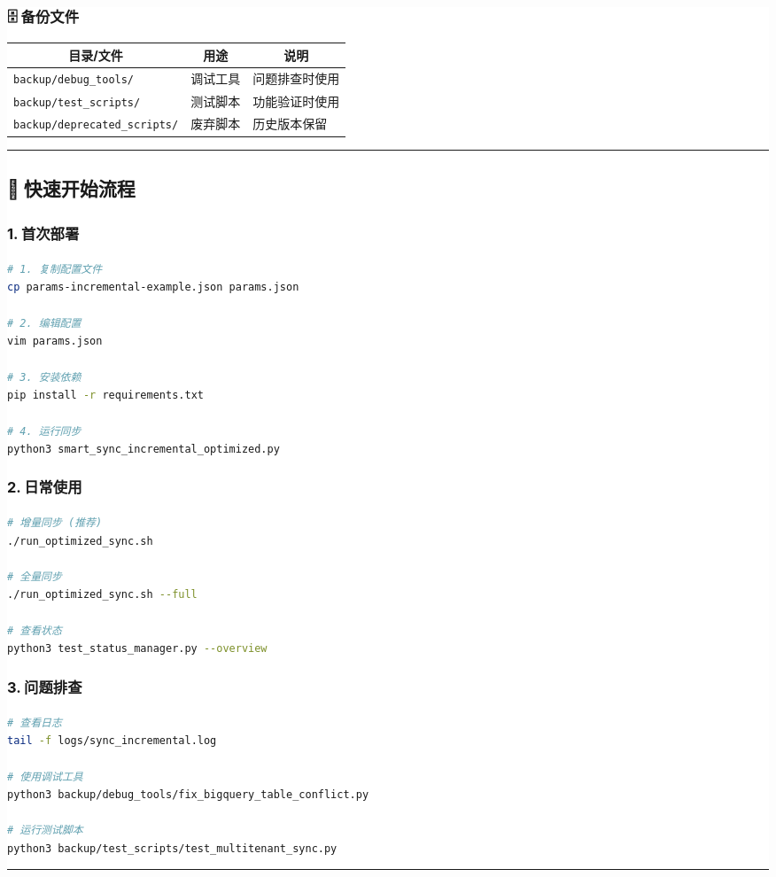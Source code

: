 ### 🗄️ 备份文件
| 目录/文件 | 用途 | 说明 |
|-----------|------|------|
| `backup/debug_tools/` | 调试工具 | 问题排查时使用 |
| `backup/test_scripts/` | 测试脚本 | 功能验证时使用 |
| `backup/deprecated_scripts/` | 废弃脚本 | 历史版本保留 |

---

## 🚀 快速开始流程

### 1. 首次部署
```bash
# 1. 复制配置文件
cp params-incremental-example.json params.json

# 2. 编辑配置
vim params.json

# 3. 安装依赖
pip install -r requirements.txt

# 4. 运行同步
python3 smart_sync_incremental_optimized.py
```

### 2. 日常使用
```bash
# 增量同步 (推荐)
./run_optimized_sync.sh

# 全量同步
./run_optimized_sync.sh --full

# 查看状态
python3 test_status_manager.py --overview
```

### 3. 问题排查
```bash
# 查看日志
tail -f logs/sync_incremental.log

# 使用调试工具
python3 backup/debug_tools/fix_bigquery_table_conflict.py

# 运行测试脚本
python3 backup/test_scripts/test_multitenant_sync.py
```

---